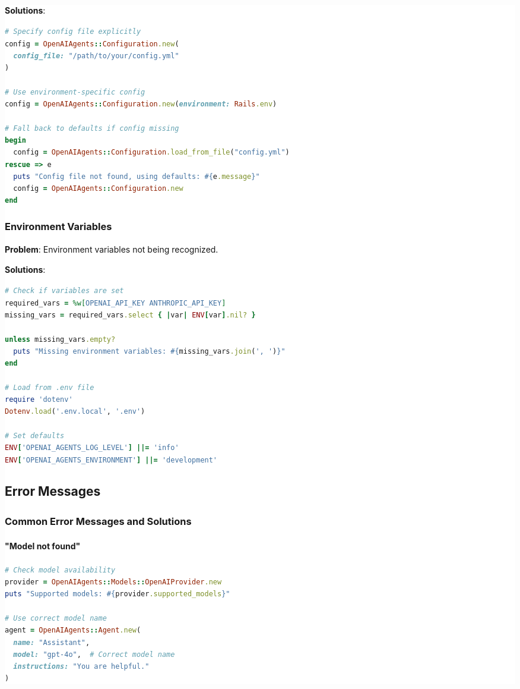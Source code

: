 ```ruby
```

**Solutions**:
```ruby
# Specify config file explicitly
config = OpenAIAgents::Configuration.new(
  config_file: "/path/to/your/config.yml"
)

# Use environment-specific config
config = OpenAIAgents::Configuration.new(environment: Rails.env)

# Fall back to defaults if config missing
begin
  config = OpenAIAgents::Configuration.load_from_file("config.yml")
rescue => e
  puts "Config file not found, using defaults: #{e.message}"
  config = OpenAIAgents::Configuration.new
end
```

### Environment Variables

**Problem**: Environment variables not being recognized.

**Solutions**:
```ruby
# Check if variables are set
required_vars = %w[OPENAI_API_KEY ANTHROPIC_API_KEY]
missing_vars = required_vars.select { |var| ENV[var].nil? }

unless missing_vars.empty?
  puts "Missing environment variables: #{missing_vars.join(', ')}"
end

# Load from .env file
require 'dotenv'
Dotenv.load('.env.local', '.env')

# Set defaults
ENV['OPENAI_AGENTS_LOG_LEVEL'] ||= 'info'
ENV['OPENAI_AGENTS_ENVIRONMENT'] ||= 'development'
```

## Error Messages

### Common Error Messages and Solutions

#### "Model not found"
```ruby
# Check model availability
provider = OpenAIAgents::Models::OpenAIProvider.new
puts "Supported models: #{provider.supported_models}"

# Use correct model name
agent = OpenAIAgents::Agent.new(
  name: "Assistant",
  model: "gpt-4o",  # Correct model name
  instructions: "You are helpful."
)
```
